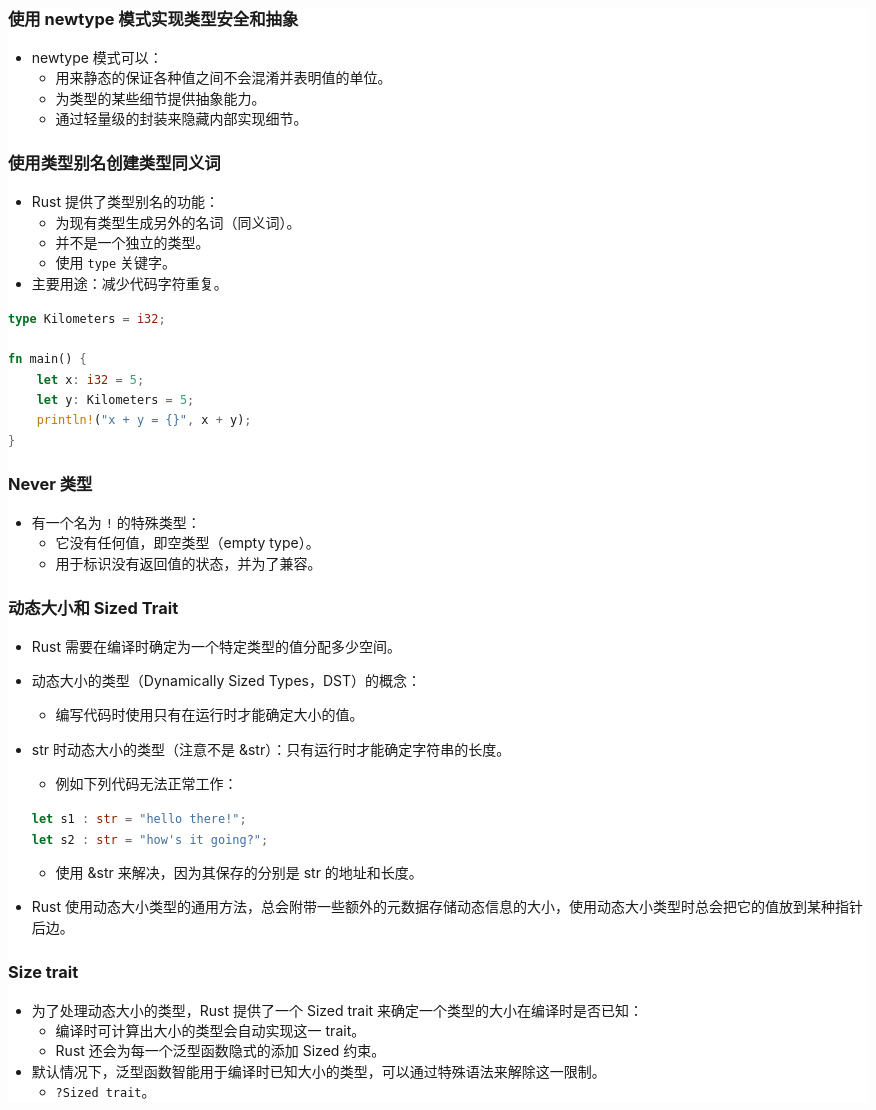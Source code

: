 ### 使用 newtype 模式实现类型安全和抽象

- newtype 模式可以：
  - 用来静态的保证各种值之间不会混淆并表明值的单位。
  - 为类型的某些细节提供抽象能力。
  - 通过轻量级的封装来隐藏内部实现细节。

### 使用类型别名创建类型同义词

- Rust 提供了类型别名的功能：
  - 为现有类型生成另外的名词（同义词）。
  - 并不是一个独立的类型。
  - 使用 `type` 关键字。
- 主要用途：减少代码字符重复。

```rust
type Kilometers = i32;

fn main() {
    let x: i32 = 5;
    let y: Kilometers = 5;
    println!("x + y = {}", x + y);
}
```

### Never 类型

- 有一个名为 `!` 的特殊类型：
  - 它没有任何值，即空类型（empty type）。
  - 用于标识没有返回值的状态，并为了兼容。

### 动态大小和 Sized Trait

- Rust 需要在编译时确定为一个特定类型的值分配多少空间。
- 动态大小的类型（Dynamically Sized Types，DST）的概念：
  - 编写代码时使用只有在运行时才能确定大小的值。
- str 时动态大小的类型（注意不是 &str）：只有运行时才能确定字符串的长度。

  - 例如下列代码无法正常工作：

  ```rust
  let s1 : str = "hello there!";
  let s2 : str = "how's it going?";
  ```

  - 使用 &str 来解决，因为其保存的分别是 str 的地址和长度。

- Rust 使用动态大小类型的通用方法，总会附带一些额外的元数据存储动态信息的大小，使用动态大小类型时总会把它的值放到某种指针后边。

### Size trait

- 为了处理动态大小的类型，Rust 提供了一个 Sized trait 来确定一个类型的大小在编译时是否已知：
  - 编译时可计算出大小的类型会自动实现这一 trait。
  - Rust 还会为每一个泛型函数隐式的添加 Sized 约束。
- 默认情况下，泛型函数智能用于编译时已知大小的类型，可以通过特殊语法来解除这一限制。
  - `?Sized trait`。
